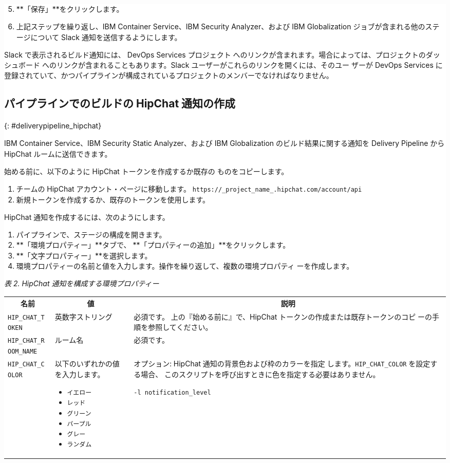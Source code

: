 5. 	**「保存」**をクリックします。

6. 上記ステップを繰り返し、IBM Container Service、IBM
Security Analyzer、および IBM Globalization ジョブが含まれる他のステ
ージについて Slack 通知を送信するようにします。

Slack で表示されるビルド通知には、 DevOps Services プロジェクト
へのリンクが含まれます。場合によっては、プロジェクトのダッシュボード
へのリンクが含まれることもあります。Slack ユーザーがこれらのリンクを開くには、そのユー
ザーが DevOps Services に登録されていて、かつパイプラインが構成されているプロジェクトのメンバーでなければなりません。

## パイプラインでのビルドの HipChat 通知の作成
{: #deliverypipeline_hipchat}

IBM Container Service、IBM Security Static Analyzer、および IBM
Globalization のビルド結果に関する通知を Delivery Pipeline から
HipChat ルームに送信できます。

始める前に、以下のように HipChat トークンを作成するか既存の
ものをコピーします。

1. チームの HipChat アカウント・ページに移動します。
`https://_project_name_.hipchat.com/account/api`
2. 新規トークンを作成するか、既存のトークンを使用します。

HipChat 通知を作成するには、次のようにします。

1. パイプラインで、ステージの構成を開きます。
2. **「環境プロパティー」**タブで、
**「プロパティーの追加」**をクリックします。
3. **「文字プロパティー」**を選択します。
4. 環境プロパティーの名前と値を入力します。操作を繰り返して、複数の環境プロパティ
ーを作成します。

  *表 2. HipChat 通知を構成する環境プロパティー*

  <table>
  <tr>
  <th>名前</th>
  <th>値</th>
  <th>説明</th>
  </tr>
  <tr>
    <td><code>HIP_CHAT_TOKEN</code></td>
    <td>英数字ストリング</td>
    <td>必須です。
上の『始める前に』で、HipChat トークンの作成または既存トークンのコピ
ーの手順を参照してください。</td>
  </tr>
  <tr>
    <td><code>HIP_CHAT_ROOM_NAME</code></td>
    <td>ルーム名</td>
    <td>必須です。
</td>
  </tr>
  <tr>
    <td><code>HIP_CHAT_COLOR</code></td>
    <td>以下のいずれかの値を入力します。<ul><li><code>イエロー</code></li>
      <li><code>レッド</code></li>
      <li><code>グリーン</code></li>
      <li><code>パープル</code></li>
      <li><code>グレー</code></li>
      <li><code>ランダム</code></li></ul>
    </td>
    <td>オプション: HipChat 通知の背景色および枠のカラーを指定
します。<code>HIP_CHAT_COLOR</code> を設定する場合、
このスクリプトを呼び出すときに色を指定する必要はありません。<p><code>-l notification_level</code></p> </td>